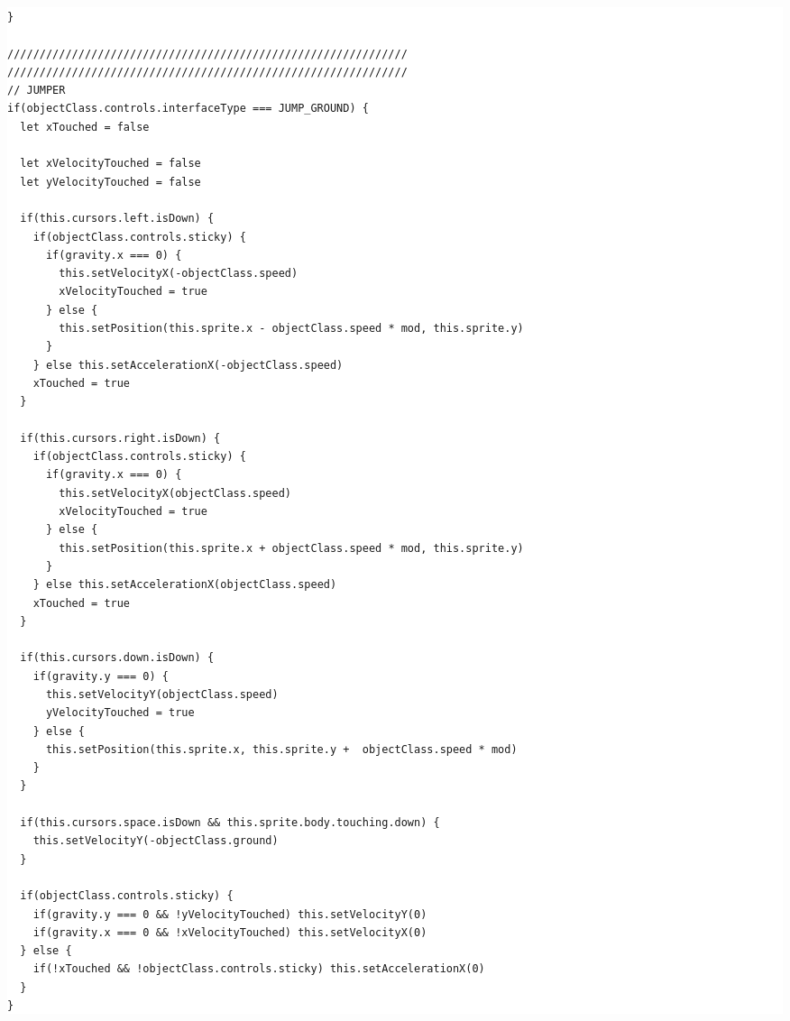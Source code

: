     }

    //////////////////////////////////////////////////////////////
    //////////////////////////////////////////////////////////////
    // JUMPER
    if(objectClass.controls.interfaceType === JUMP_GROUND) {
      let xTouched = false 

      let xVelocityTouched = false
      let yVelocityTouched = false

      if(this.cursors.left.isDown) {
        if(objectClass.controls.sticky) {
          if(gravity.x === 0) {
            this.setVelocityX(-objectClass.speed)
            xVelocityTouched = true
          } else {
            this.setPosition(this.sprite.x - objectClass.speed * mod, this.sprite.y)
          }
        } else this.setAccelerationX(-objectClass.speed)
        xTouched = true
      }
      
      if(this.cursors.right.isDown) {
        if(objectClass.controls.sticky) {
          if(gravity.x === 0) {
            this.setVelocityX(objectClass.speed)
            xVelocityTouched = true
          } else {
            this.setPosition(this.sprite.x + objectClass.speed * mod, this.sprite.y)
          }
        } else this.setAccelerationX(objectClass.speed)
        xTouched = true
      }

      if(this.cursors.down.isDown) {
        if(gravity.y === 0) {
          this.setVelocityY(objectClass.speed)
          yVelocityTouched = true
        } else {
          this.setPosition(this.sprite.x, this.sprite.y +  objectClass.speed * mod)
        }
      }

      if(this.cursors.space.isDown && this.sprite.body.touching.down) {
        this.setVelocityY(-objectClass.ground)
      }

      if(objectClass.controls.sticky) {
        if(gravity.y === 0 && !yVelocityTouched) this.setVelocityY(0)
        if(gravity.x === 0 && !xVelocityTouched) this.setVelocityX(0)
      } else {
        if(!xTouched && !objectClass.controls.sticky) this.setAccelerationX(0)
      }
    }
